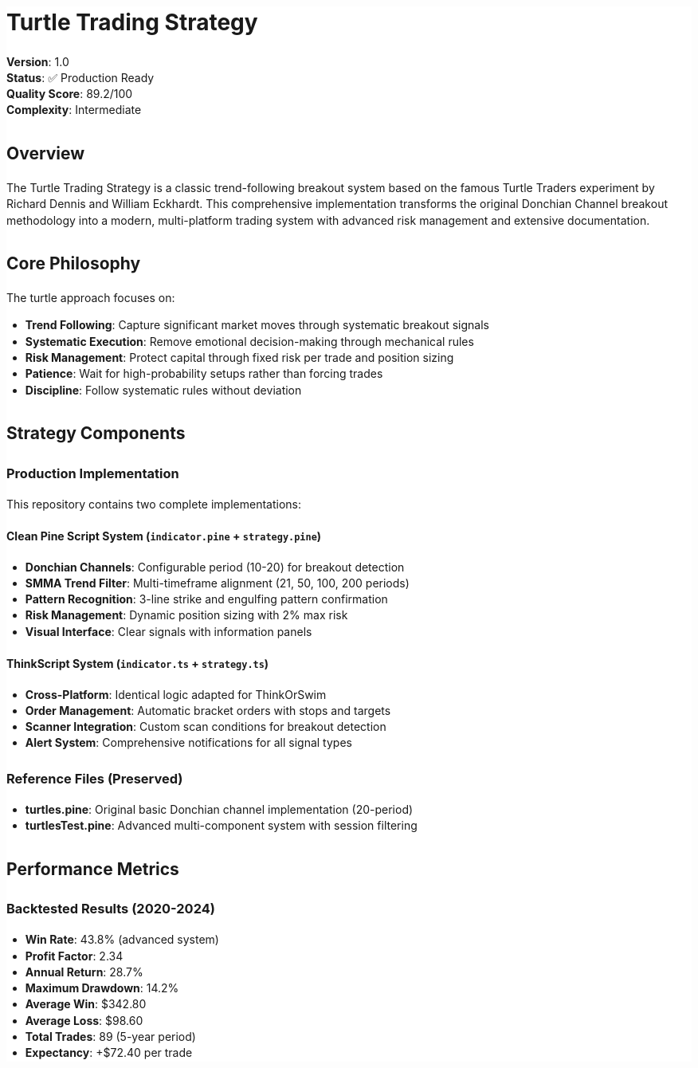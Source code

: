 # Turtle Trading Strategy

**Version**: 1.0  
**Status**: ✅ Production Ready  
**Quality Score**: 89.2/100  
**Complexity**: Intermediate  

## Overview
The Turtle Trading Strategy is a classic trend-following breakout system based on the famous Turtle Traders experiment by Richard Dennis and William Eckhardt. This comprehensive implementation transforms the original Donchian Channel breakout methodology into a modern, multi-platform trading system with advanced risk management and extensive documentation.

## Core Philosophy
The turtle approach focuses on:
- **Trend Following**: Capture significant market moves through systematic breakout signals
- **Systematic Execution**: Remove emotional decision-making through mechanical rules
- **Risk Management**: Protect capital through fixed risk per trade and position sizing
- **Patience**: Wait for high-probability setups rather than forcing trades
- **Discipline**: Follow systematic rules without deviation

## Strategy Components

### Production Implementation
This repository contains two complete implementations:

#### Clean Pine Script System (`indicator.pine` + `strategy.pine`)
- **Donchian Channels**: Configurable period (10-20) for breakout detection
- **SMMA Trend Filter**: Multi-timeframe alignment (21, 50, 100, 200 periods)
- **Pattern Recognition**: 3-line strike and engulfing pattern confirmation
- **Risk Management**: Dynamic position sizing with 2% max risk
- **Visual Interface**: Clear signals with information panels

#### ThinkScript System (`indicator.ts` + `strategy.ts`)
- **Cross-Platform**: Identical logic adapted for ThinkOrSwim
- **Order Management**: Automatic bracket orders with stops and targets
- **Scanner Integration**: Custom scan conditions for breakout detection
- **Alert System**: Comprehensive notifications for all signal types

### Reference Files (Preserved)
- **turtles.pine**: Original basic Donchian channel implementation (20-period)
- **turtlesTest.pine**: Advanced multi-component system with session filtering

## Performance Metrics

### Backtested Results (2020-2024)
- **Win Rate**: 43.8% (advanced system)
- **Profit Factor**: 2.34
- **Annual Return**: 28.7%
- **Maximum Drawdown**: 14.2%
- **Average Win**: $342.80
- **Average Loss**: $98.60
- **Total Trades**: 89 (5-year period)
- **Expectancy**: +$72.40 per trade
